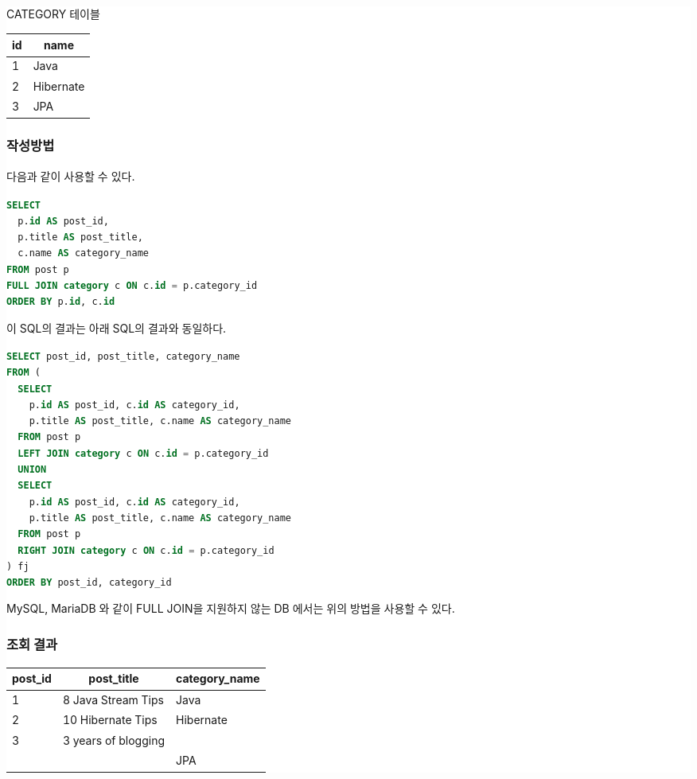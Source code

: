 CATEGORY 테이블

| id  | name      |
| --- | --------- |
| 1   | Java      |
| 2   | Hibernate |
| 3   | JPA       |

### 작성방법

다음과 같이 사용할 수 있다.

```sql
SELECT
  p.id AS post_id,
  p.title AS post_title,
  c.name AS category_name
FROM post p
FULL JOIN category c ON c.id = p.category_id
ORDER BY p.id, c.id
```

이 SQL의 결과는 아래 SQL의 결과와 동일하다.

```sql
SELECT post_id, post_title, category_name
FROM (
  SELECT
    p.id AS post_id, c.id AS category_id,
    p.title AS post_title, c.name AS category_name
  FROM post p
  LEFT JOIN category c ON c.id = p.category_id
  UNION
  SELECT
    p.id AS post_id, c.id AS category_id,
    p.title AS post_title, c.name AS category_name
  FROM post p
  RIGHT JOIN category c ON c.id = p.category_id
) fj
ORDER BY post_id, category_id
```

MySQL, MariaDB 와 같이 FULL JOIN을 지원하지 않는 DB 에서는 위의 방법을 사용할 수 있다.

### 조회 결과

| post_id | post_title          | category_name |
| ------- | ------------------- | ------------- |
| 1       | 8 Java Stream Tips  | Java          |
| 2       | 10 Hibernate Tips   | Hibernate     |
| 3       | 3 years of blogging |               |
|         |                     | JPA           |
